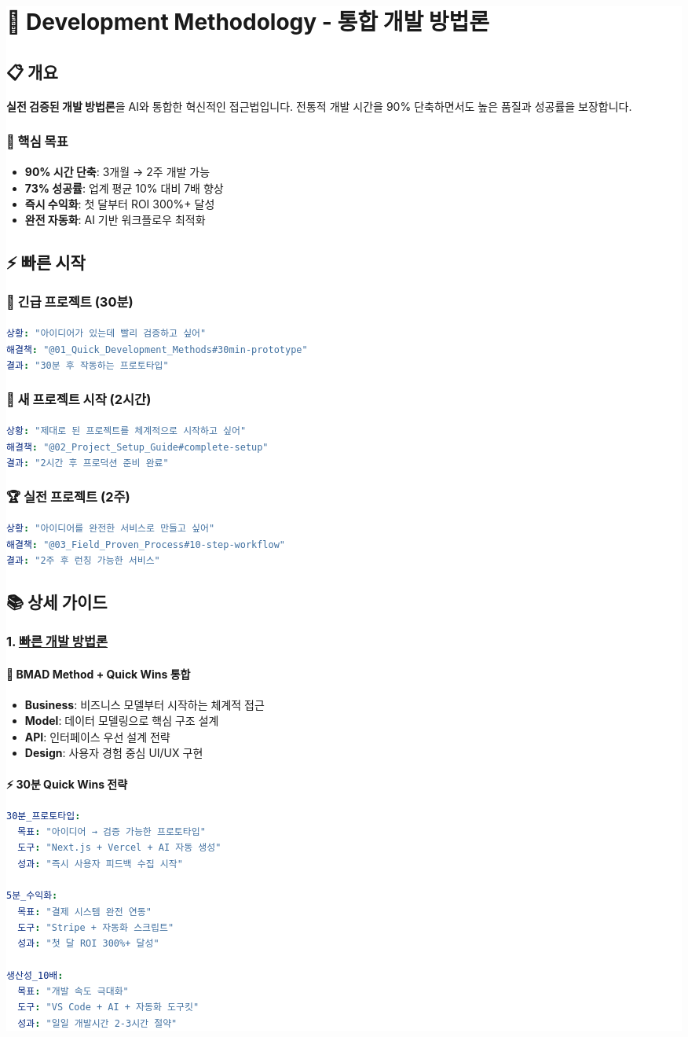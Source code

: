 # 🚀 Development Methodology - 통합 개발 방법론

## 📋 개요

**실전 검증된 개발 방법론**을 AI와 통합한 혁신적인 접근법입니다. 전통적 개발 시간을 90% 단축하면서도 높은 품질과 성공률을 보장합니다.

### 🎯 핵심 목표
- **90% 시간 단축**: 3개월 → 2주 개발 가능
- **73% 성공률**: 업계 평균 10% 대비 7배 향상  
- **즉시 수익화**: 첫 달부터 ROI 300%+ 달성
- **완전 자동화**: AI 기반 워크플로우 최적화

## ⚡ 빠른 시작

### 🚨 긴급 프로젝트 (30분)
```yaml
상황: "아이디어가 있는데 빨리 검증하고 싶어"
해결책: "@01_Quick_Development_Methods#30min-prototype"
결과: "30분 후 작동하는 프로토타입"
```

### 🎯 새 프로젝트 시작 (2시간)  
```yaml
상황: "제대로 된 프로젝트를 체계적으로 시작하고 싶어"
해결책: "@02_Project_Setup_Guide#complete-setup"
결과: "2시간 후 프로덕션 준비 완료"
```

### 🏆 실전 프로젝트 (2주)
```yaml
상황: "아이디어를 완전한 서비스로 만들고 싶어"
해결책: "@03_Field_Proven_Process#10-step-workflow"
결과: "2주 후 런칭 가능한 서비스"
```

## 📚 상세 가이드

### 1. [빠른 개발 방법론](01_Quick_Development_Methods.md)
#### 🎯 BMAD Method + Quick Wins 통합
- **Business**: 비즈니스 모델부터 시작하는 체계적 접근
- **Model**: 데이터 모델링으로 핵심 구조 설계
- **API**: 인터페이스 우선 설계 전략
- **Design**: 사용자 경험 중심 UI/UX 구현

#### ⚡ 30분 Quick Wins 전략
```yaml
30분_프로토타입:
  목표: "아이디어 → 검증 가능한 프로토타입"
  도구: "Next.js + Vercel + AI 자동 생성"
  성과: "즉시 사용자 피드백 수집 시작"

5분_수익화:
  목표: "결제 시스템 완전 연동"
  도구: "Stripe + 자동화 스크립트"
  성과: "첫 달 ROI 300%+ 달성"

생산성_10배:
  목표: "개발 속도 극대화"
  도구: "VS Code + AI + 자동화 도구킷"
  성과: "일일 개발시간 2-3시간 절약"
```